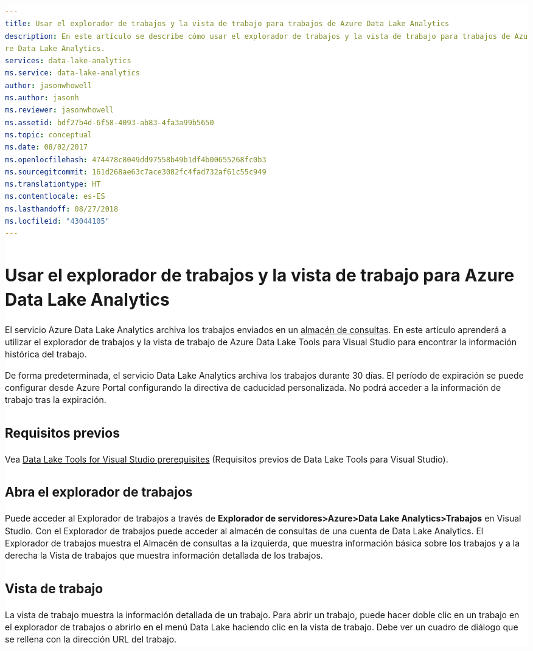 ```yaml
---
title: Usar el explorador de trabajos y la vista de trabajo para trabajos de Azure Data Lake Analytics
description: En este artículo se describe cómo usar el explorador de trabajos y la vista de trabajo para trabajos de Azure Data Lake Analytics.
services: data-lake-analytics
ms.service: data-lake-analytics
author: jasonwhowell
ms.author: jasonh
ms.reviewer: jasonwhowell
ms.assetid: bdf27b4d-6f58-4093-ab83-4fa3a99b5650
ms.topic: conceptual
ms.date: 08/02/2017
ms.openlocfilehash: 474478c8049dd97558b49b1df4b00655268fc0b3
ms.sourcegitcommit: 161d268ae63c7ace3082fc4fad732af61c55c949
ms.translationtype: HT
ms.contentlocale: es-ES
ms.lasthandoff: 08/27/2018
ms.locfileid: "43044105"
---
```

# <a name="use-job-browser-and-job-view-for-azure-data-lake-analytics"></a>Usar el explorador de trabajos y la vista de trabajo para Azure Data Lake Analytics
El servicio Azure Data Lake Analytics archiva los trabajos enviados en un [almacén de consultas](#query-store). En este artículo aprenderá a utilizar el explorador de trabajos y la vista de trabajo de Azure Data Lake Tools para Visual Studio para encontrar la información histórica del trabajo. 

De forma predeterminada, el servicio Data Lake Analytics archiva los trabajos durante 30 días. El período de expiración se puede configurar desde Azure Portal configurando la directiva de caducidad personalizada. No podrá acceder a la información de trabajo tras la expiración. 

## <a name="prerequisites"></a>Requisitos previos
Vea [Data Lake Tools for Visual Studio prerequisites](data-lake-analytics-data-lake-tools-get-started.md#prerequisites) (Requisitos previos de Data Lake Tools para Visual Studio).

## <a name="open-the-job-browser"></a>Abra el explorador de trabajos
Puede acceder al Explorador de trabajos a través de **Explorador de servidores>Azure>Data Lake Analytics>Trabajos** en Visual Studio.  Con el Explorador de trabajos puede acceder al almacén de consultas de una cuenta de Data Lake Analytics. El Explorador de trabajos muestra el Almacén de consultas a la izquierda, que muestra información básica sobre los trabajos y a la derecha la Vista de trabajos que muestra información detallada de los trabajos.

## <a name="job-view"></a>Vista de trabajo
La vista de trabajo muestra la información detallada de un trabajo. Para abrir un trabajo, puede hacer doble clic en un trabajo en el explorador de trabajos o abrirlo en el menú Data Lake haciendo clic en la vista de trabajo. Debe ver un cuadro de diálogo que se rellena con la dirección URL del trabajo.

